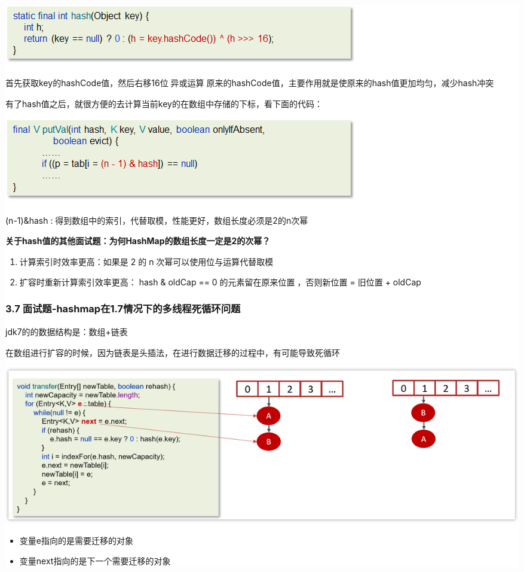 ![image-20230428212601977](Java集合相关面试题.assets/image-20230428212601977.png)

首先获取key的hashCode值，然后右移16位 异或运算 原来的hashCode值，主要作用就是使原来的hash值更加均匀，减少hash冲突

有了hash值之后，就很方便的去计算当前key的在数组中存储的下标，看下面的代码：

![image-20230428212729580](Java集合相关面试题.assets/image-20230428212729580.png)

(n-1)&hash : 得到数组中的索引，代替取模，性能更好，数组长度必须是2的n次幂



**关于hash值的其他面试题：为何HashMap的数组长度一定是2的次幂？**

1.  计算索引时效率更高：如果是 2 的 n 次幂可以使用位与运算代替取模

2.  扩容时重新计算索引效率更高： hash & oldCap == 0 的元素留在原来位置 ，否则新位置 = 旧位置 + oldCap



### 3.7 面试题-hashmap在1.7情况下的多线程死循环问题

jdk7的的数据结构是：数组+链表

在数组进行扩容的时候，因为链表是头插法，在进行数据迁移的过程中，有可能导致死循环

![image-20230428213115071](Java集合相关面试题.assets/image-20230428213115071.png)

- 变量e指向的是需要迁移的对象

- 变量next指向的是下一个需要迁移的对象
